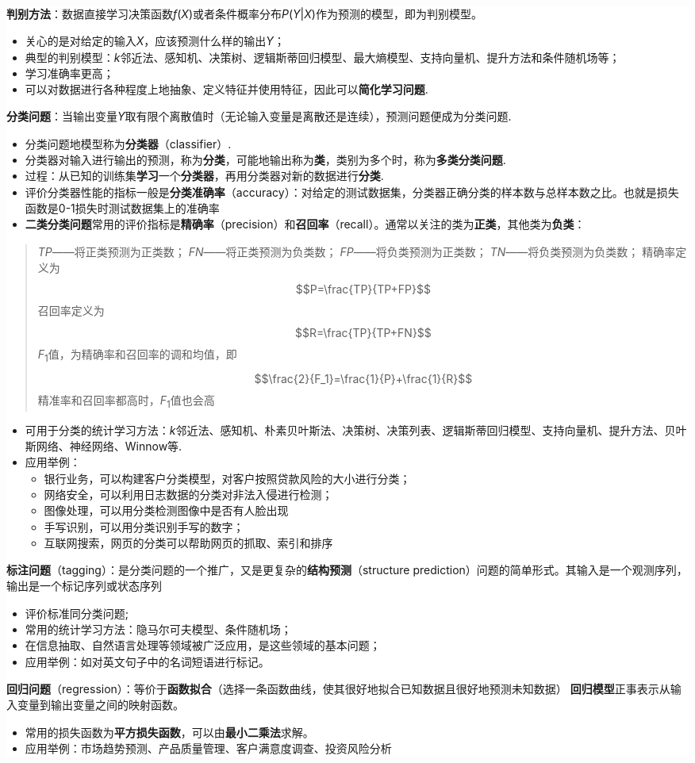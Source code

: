 **判别方法**：数据直接学习决策函数$f(X)$或者条件概率分布$P(Y|X)$作为预测的模型，即为判别模型。
- 关心的是对给定的输入$X$，应该预测什么样的输出$Y$；
- 典型的判别模型：$k$邻近法、感知机、决策树、逻辑斯蒂回归模型、最大熵模型、支持向量机、提升方法和条件随机场等；
- 学习准确率更高；
- 可以对数据进行各种程度上地抽象、定义特征并使用特征，因此可以**简化学习问题**.

**分类问题**：当输出变量$Y$取有限个离散值时（无论输入变量是离散还是连续），预测问题便成为分类问题.
- 分类问题地模型称为**分类器**（classifier）.
- 分类器对输入进行输出的预测，称为**分类**，可能地输出称为**类**，类别为多个时，称为**多类分类问题**.
- 过程：从已知的训练集**学习**一个**分类器**，再用分类器对新的数据进行**分类**.
- 评价分类器性能的指标一般是**分类准确率**（accuracy）：对给定的测试数据集，分类器正确分类的样本数与总样本数之比。也就是损失函数是0-1损失时测试数据集上的准确率
- **二类分类问题**常用的评价指标是**精确率**（precision）和**召回率**（recall）。通常以关注的类为**正类**，其他类为**负类**：
> $TP$——将正类预测为正类数；
> $FN$——将正类预测为负类数；
> $FP$——将负类预测为正类数；
> $TN$——将负类预测为负类数；
> 精确率定义为 $$P=\frac{TP}{TP+FP}$$
> 召回率定义为 $$R=\frac{TP}{TP+FN}$$
> $F_1$值，为精确率和召回率的调和均值，即$$\frac{2}{F_1}=\frac{1}{P}+\frac{1}{R}$$
> 精准率和召回率都高时，$F_1$值也会高

- 可用于分类的统计学习方法：$k$邻近法、感知机、朴素贝叶斯法、决策树、决策列表、逻辑斯蒂回归模型、支持向量机、提升方法、贝叶斯网络、神经网络、Winnow等.
- 应用举例：
    + 银行业务，可以构建客户分类模型，对客户按照贷款风险的大小进行分类；
    + 网络安全，可以利用日志数据的分类对非法入侵进行检测；
    + 图像处理，可以用分类检测图像中是否有人脸出现
    + 手写识别，可以用分类识别手写的数字；
    + 互联网搜索，网页的分类可以帮助网页的抓取、索引和排序

**标注问题**（tagging）：是分类问题的一个推广，又是更复杂的**结构预测**（structure prediction）问题的简单形式。其输入是一个观测序列，输出是一个标记序列或状态序列
- 评价标准同分类问题;
- 常用的统计学习方法：隐马尔可夫模型、条件随机场；
- 在信息抽取、自然语言处理等领域被广泛应用，是这些领域的基本问题；
- 应用举例：如对英文句子中的名词短语进行标记。

**回归问题**（regression）：等价于**函数拟合**（选择一条函数曲线，使其很好地拟合已知数据且很好地预测未知数据）
**回归模型**正事表示从输入变量到输出变量之间的映射函数。
- 常用的损失函数为**平方损失函数**，可以由**最小二乘法**求解。
- 应用举例：市场趋势预测、产品质量管理、客户满意度调查、投资风险分析

